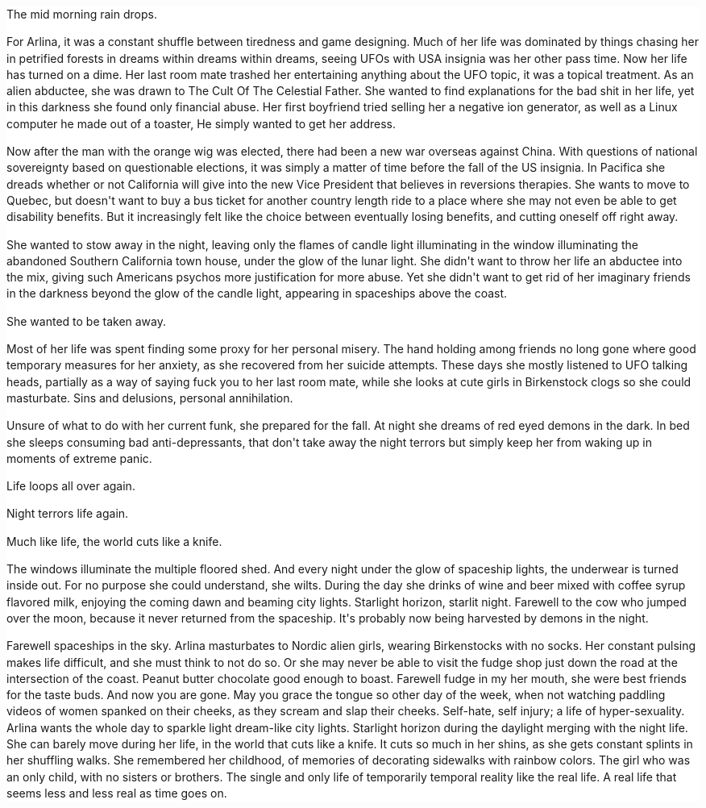 The mid morning rain drops.

For Arlina, it was a constant shuffle between tiredness and game designing. Much of her life was dominated by things chasing her in petrified forests in dreams within dreams within dreams, seeing UFOs with USA insignia was her other pass time. Now her life has turned on a dime. Her last room mate trashed her entertaining anything about the UFO topic, it was a topical treatment. As an alien abductee, she was drawn to The Cult Of The Celestial Father. She wanted to find explanations for the bad shit in her life, yet in this darkness she found only financial abuse. Her first boyfriend tried selling her a negative ion generator, as well as a Linux computer he made out of a toaster, He simply wanted to get her address.

Now after the man with the orange wig was elected, there had been a new war overseas against China. With questions of national sovereignty based on questionable elections, it was simply a matter of time before the fall of the US insignia. In Pacifica she dreads whether or not California will give into the new Vice President that believes in reversions therapies. She wants to move to Quebec, but doesn't want to buy a bus ticket for another country length ride to a place where she may not even be able to get disability benefits. But it increasingly felt like the choice between eventually losing benefits, and cutting oneself off right away.

She wanted to stow away in the night, leaving only the flames of candle light illuminating in the window illuminating the abandoned Southern California town house, under the glow of the lunar light. She didn't want to throw her life an abductee into the mix, giving such Americans psychos more justification for more abuse. Yet she didn't want to get rid of her imaginary friends in the darkness beyond the glow of the candle light, appearing in spaceships above the coast.

She wanted to be taken away.

Most of her life was spent finding some proxy for her personal misery. The hand holding among friends no long gone where good temporary measures for her anxiety, as she recovered from her suicide attempts. These days she mostly listened to UFO talking heads, partially as a way of saying fuck you to her last room mate, while she looks at cute girls in Birkenstock clogs so she could masturbate. Sins and delusions, personal annihilation.

Unsure of what to do with her current funk, she prepared for the fall. At night she dreams of red eyed demons in the dark. In bed she sleeps consuming bad anti-depressants, that don't take away the night terrors but simply keep her from waking up in moments of extreme panic.

Life loops all over again.

Night terrors life again.

Much like life, the world cuts like a knife.

The windows illuminate the multiple floored shed. And every night under the glow of spaceship lights, the underwear is turned inside out. For no purpose she could understand, she wilts. During the day she drinks of wine and beer mixed with coffee syrup flavored milk, enjoying the coming dawn and beaming city lights. Starlight horizon, starlit night. Farewell to the cow who jumped over the moon, because it never returned from the spaceship. It's probably now being harvested by demons in the night.

Farewell spaceships in the sky. Arlina masturbates to Nordic alien girls, wearing Birkenstocks with no socks. Her constant pulsing makes life difficult, and she must think to not do so. Or she may never be able to visit the fudge shop just down the road at the intersection of the coast. Peanut butter chocolate good enough to boast. Farewell fudge in my her mouth, she were best friends for the taste buds. And now you are gone. May you grace the tongue so other day of the week, when not watching paddling videos of women spanked on their cheeks, as they scream and slap their cheeks. Self-hate, self injury; a life of hyper-sexuality. Arlina wants the whole day to sparkle light dream-like city lights. Starlight horizon during the daylight merging with the night life. She can barely move during her life, in the world that cuts like a knife. It cuts so much in her shins, as she gets constant splints in her shuffling walks. She remembered her childhood, of memories of decorating sidewalks with rainbow colors. The girl who was an only child, with no sisters or brothers. The single and only life of temporarily temporal reality like the real life. A real life that seems less and less real as time goes on.
